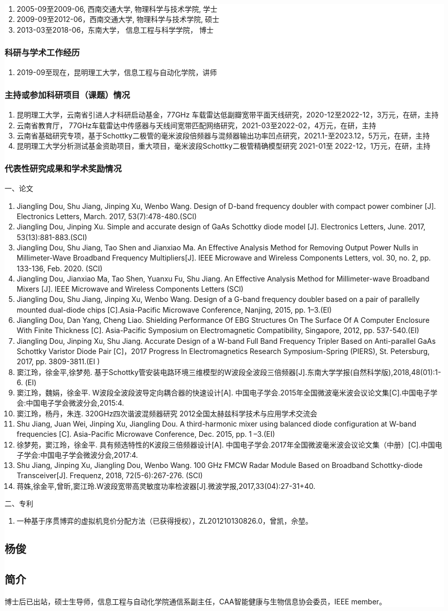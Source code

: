 1. 2005-09至2009-06, 西南交通大学, 物理科学与技术学院, 学士
2. 2009-09至2012-06，西南交通大学, 物理科学与技术学院, 硕士
3. 2013-03至2018-06，东南大学，   信息工程与科学学院， 博士

### 科研与学术工作经历
1. 2019-09至现在，昆明理工大学，信息工程与自动化学院，讲师

### 主持或参加科研项目（课题）情况
1.	昆明理工大学，云南省引进人才科研启动基金，77GHz 车载雷达低副瓣宽带平面天线研究，2020-12至2022-12，3万元，在研，主持
2.	云南省教育厅， 77GHz车载雷达中传感器与天线间宽带匹配网络研究，2021-03至2022-02，4万元，在研，主持
3.	云南省基础研究专项，基于Schottky二极管的毫米波段倍频器与混频器输出功率凹点研究，2021.1-至2023.12，5万元，在研，主持
4.	昆明理工大学分析测试基金资助项目，重大项目，毫米波段Schottky二极管精确模型研究 2021-01至 2022-12，1万元，在研，主持

### 代表性研究成果和学术奖励情况

一、论文
1. Jiangling Dou, Shu Jiang, Jinping Xu, Wenbo Wang. Design of D-band frequency doubler with compact power combiner [J]. Electronics Letters, March. 2017, 53(7):478-480.(SCI)
2. Jiangling Dou, Jinping Xu. Simple and accurate design of GaAs Schottky diode model [J]. Electronics Letters, June. 2017, 53(13):881-883.(SCI)
3. Jiangling Dou, Shu Jiang, Tao Shen and Jianxiao Ma. An Effective Analysis Method for Removing Output Power Nulls in Millimeter-Wave Broadband Frequency Multipliers[J]. IEEE Microwave and Wireless Components Letters, vol. 30, no. 2, pp. 133-136, Feb. 2020. (SCI)
4. Jiangling Dou, Jianxiao Ma, Tao Shen, Yuanxu Fu, Shu Jiang. An Effective Analysis Method for Millimeter-wave Broadband Mixers [J]. IEEE Microwave and Wireless Components Letters (SCI)
5. Jiangling Dou, Shu Jiang, Jinping Xu, Wenbo Wang. Design of a G-band frequency doubler based on a pair of parallelly mounted dual-diode chips [C].Asia-Pacific Microwave Conference, Nanjing, 2015, pp. 1–3.(EI)
6. Jiangling Dou, Dan Yang, Cheng Liao. Shielding Performance Of EBG Structures On The Surface Of A Computer Enclosure With Finite Thickness [C]. Asia-Pacific Symposium on Electromagnetic Compatibility, Singapore, 2012, pp. 537-540.(EI)
7. Jiangling Dou, Jinping Xu, Shu Jiang. Accurate Design of a W-band Full Band Frequency Tripler Based on Anti-parallel GaAs Schottky Varistor Diode Pair [C]，2017 Progress In Electromagnetics Research Symposium-Spring (PIERS), St. Petersburg, 2017, pp. 3809-3811.(EI )
8. 窦江玲，徐金平,徐梦苑. 基于Schottky管安装电路环境三维模型的W波段全波段三倍频器[J].东南大学学报(自然科学版),2018,48(01):1-6. (EI)
9. 窦江玲，魏娟，徐金平. W波段全波段波导定向耦合器的快速设计[A]. 中国电子学会.2015年全国微波毫米波会议论文集[C].中国电子学会:中国电子学会微波分会,2015:4.
10. 窦江玲，杨丹，朱连. 320GHz四次谐波混频器研究 2012全国太赫兹科学技术与应用学术交流会 
11. Shu Jiang, Juan Wei, Jinping Xu, Jiangling Dou. A third-harmonic mixer using balanced diode configuration at W-band frequencies [C]. Asia-Pacific Microwave Conference, Dec. 2015, pp. 1 –3.(EI)
12. 徐梦苑，窦江玲，徐金平. 具有频选特性的K波段三倍频器设计[A]. 中国电子学会.2017年全国微波毫米波会议论文集（中册）[C].中国电子学会:中国电子学会微波分会,2017:4.
13. Shu Jiang, Jinping Xu, Jiangling Dou, Wenbo Wang. 100 GHz FMCW Radar Module Based on Broadband Schottky-diode Transceiver[J]. Frequenz, 2018, 72(5-6):267-276. (SCI)
14. 蒋姝,徐金平,曾昕,窦江玲.W波段宽带高灵敏度功率检波器[J].微波学报,2017,33(04):27-31+40.


二、专利
1. 一种基于序贯博弈的虚拟机竞价分配方法（已获得授权），ZL201210130826.0，曾凯，佘堃。 


## 杨俊

<div class="row">
  <div class="column1">
    <h2>简介</h2>
    <p>
    博士后已出站，硕士生导师，信息工程与自动化学院通信系副主任，CAA智能健康与生物信息协会委员，IEEE member。
